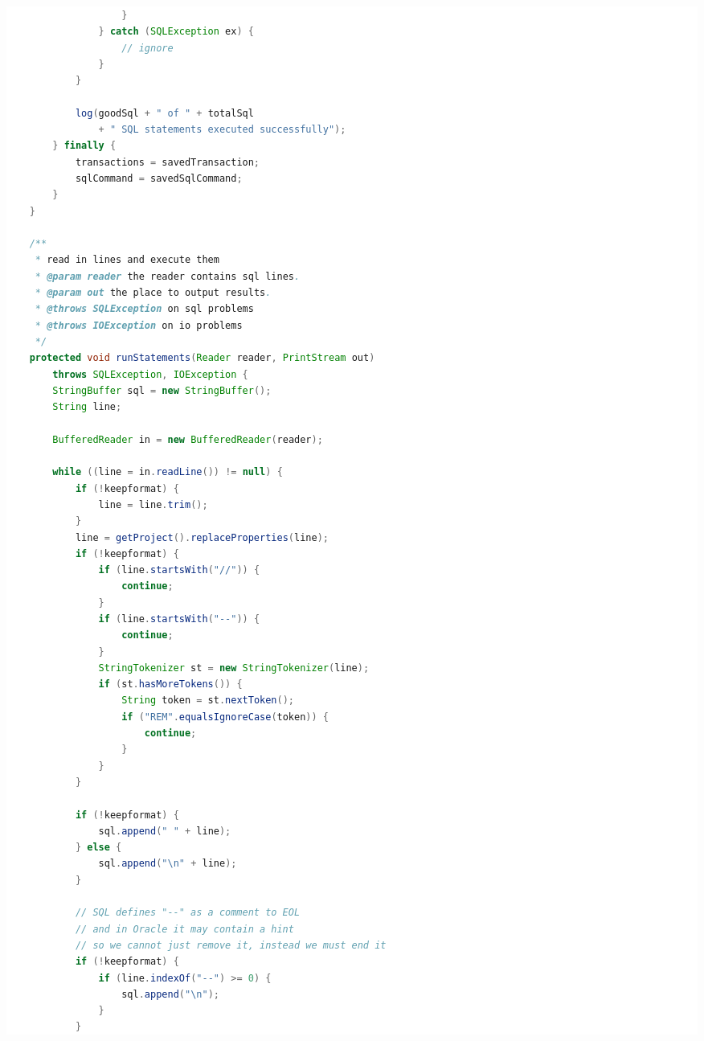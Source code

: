 ```java
                    }
                } catch (SQLException ex) {
                    // ignore
                }
            }

            log(goodSql + " of " + totalSql
                + " SQL statements executed successfully");
        } finally {
            transactions = savedTransaction;
            sqlCommand = savedSqlCommand;
        }
    }

    /**
     * read in lines and execute them
     * @param reader the reader contains sql lines.
     * @param out the place to output results.
     * @throws SQLException on sql problems
     * @throws IOException on io problems
     */
    protected void runStatements(Reader reader, PrintStream out)
        throws SQLException, IOException {
        StringBuffer sql = new StringBuffer();
        String line;

        BufferedReader in = new BufferedReader(reader);

        while ((line = in.readLine()) != null) {
            if (!keepformat) {
                line = line.trim();
            }
            line = getProject().replaceProperties(line);
            if (!keepformat) {
                if (line.startsWith("//")) {
                    continue;
                }
                if (line.startsWith("--")) {
                    continue;
                }
                StringTokenizer st = new StringTokenizer(line);
                if (st.hasMoreTokens()) {
                    String token = st.nextToken();
                    if ("REM".equalsIgnoreCase(token)) {
                        continue;
                    }
                }
            }

            if (!keepformat) {
                sql.append(" " + line);
            } else {
                sql.append("\n" + line);
            }

            // SQL defines "--" as a comment to EOL
            // and in Oracle it may contain a hint
            // so we cannot just remove it, instead we must end it
            if (!keepformat) {
                if (line.indexOf("--") >= 0) {
                    sql.append("\n");
                }
            }
```